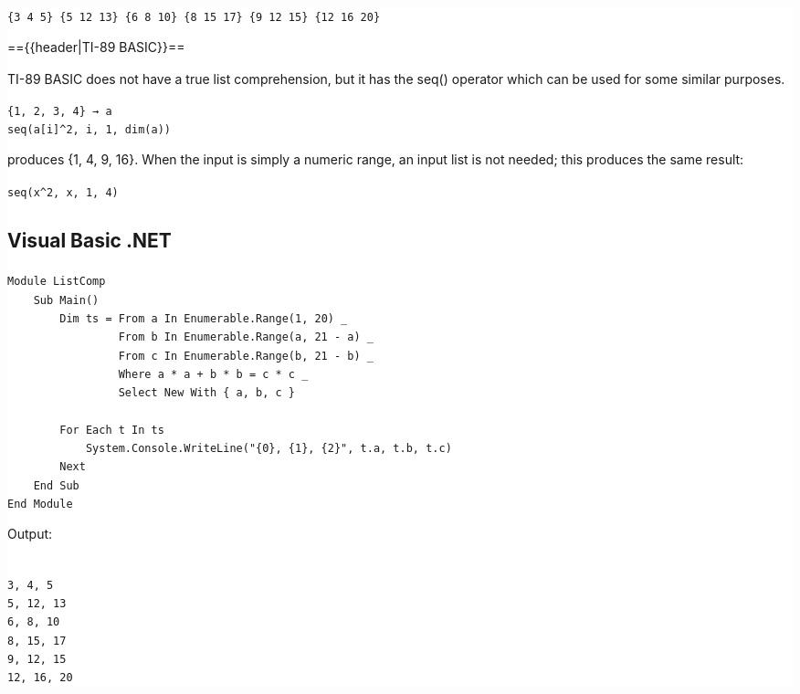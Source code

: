 
```txt
{3 4 5} {5 12 13} {6 8 10} {8 15 17} {9 12 15} {12 16 20}
```


=={{header|TI-89 BASIC}}==

TI-89 BASIC does not have a true list comprehension, but it has the seq() operator which can be used for some similar purposes.


```ti89b
{1, 2, 3, 4} → a
seq(a[i]^2, i, 1, dim(a))
```


produces {1, 4, 9, 16}. When the input is simply a numeric range, an input list is not needed; this produces the same result:


```ti89b
seq(x^2, x, 1, 4)
```



## Visual Basic .NET


```vbnet
Module ListComp
    Sub Main()
        Dim ts = From a In Enumerable.Range(1, 20) _
                 From b In Enumerable.Range(a, 21 - a) _
                 From c In Enumerable.Range(b, 21 - b) _
                 Where a * a + b * b = c * c _
                 Select New With { a, b, c }

        For Each t In ts
            System.Console.WriteLine("{0}, {1}, {2}", t.a, t.b, t.c)
        Next
    End Sub
End Module
```


Output:

```txt

3, 4, 5
5, 12, 13
6, 8, 10
8, 15, 17
9, 12, 15
12, 16, 20

```
